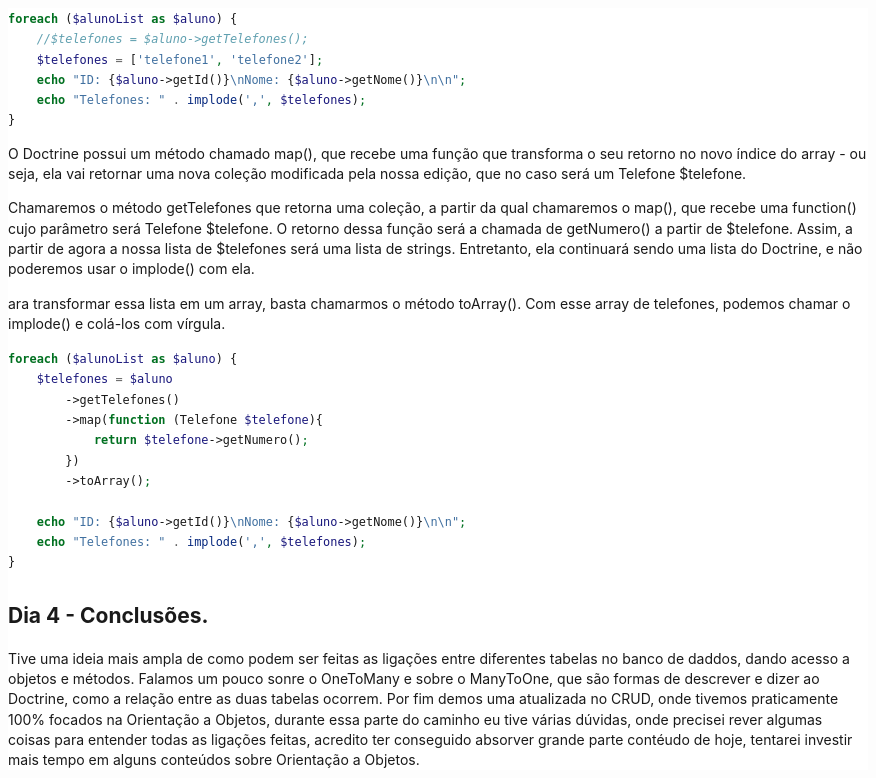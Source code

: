 ~~~php 
foreach ($alunoList as $aluno) {
    //$telefones = $aluno->getTelefones();
    $telefones = ['telefone1', 'telefone2'];
    echo "ID: {$aluno->getId()}\nNome: {$aluno->getNome()}\n\n";
    echo "Telefones: " . implode(',', $telefones);
}
~~~

O Doctrine possui um método chamado map(), que recebe uma função que transforma o seu retorno no novo índice do array - 
ou seja, ela vai retornar uma nova coleção modificada pela nossa edição, que no caso será um Telefone $telefone.

Chamaremos o método getTelefones que retorna uma coleção, a partir da qual chamaremos o map(), que recebe uma function() 
cujo parâmetro será Telefone $telefone. O retorno dessa função será a chamada de getNumero() a partir de $telefone. 
Assim, a partir de agora a nossa lista de $telefones será uma lista de strings. Entretanto, ela continuará sendo uma 
lista do Doctrine, e não poderemos usar o implode() com ela.

ara transformar essa lista em um array, basta chamarmos o método toArray(). Com esse array de telefones, podemos 
chamar o implode() e colá-los com vírgula.



~~~ php 
foreach ($alunoList as $aluno) {
    $telefones = $aluno
        ->getTelefones()
        ->map(function (Telefone $telefone){
            return $telefone->getNumero();
        })
        ->toArray();

    echo "ID: {$aluno->getId()}\nNome: {$aluno->getNome()}\n\n";
    echo "Telefones: " . implode(',', $telefones);
}
~~~ 

<h2> Dia 4 - Conclusões.</h2>

Tive uma ideia mais ampla de como podem ser feitas as ligações entre diferentes tabelas no banco de daddos, dando acesso
a objetos e métodos. Falamos um pouco sonre o OneToMany e sobre o ManyToOne, que são formas de descrever e dizer ao Doctrine,
como a relação entre as duas tabelas ocorrem. Por fim demos uma atualizada no CRUD, onde tivemos praticamente 100% focados
na Orientação a Objetos, durante essa parte do caminho eu tive várias dúvidas, onde precisei rever algumas coisas para entender
todas as ligações feitas, acredito ter conseguido absorver grande parte contéudo de hoje, tentarei investir mais tempo em alguns
conteúdos sobre Orientação a Objetos.